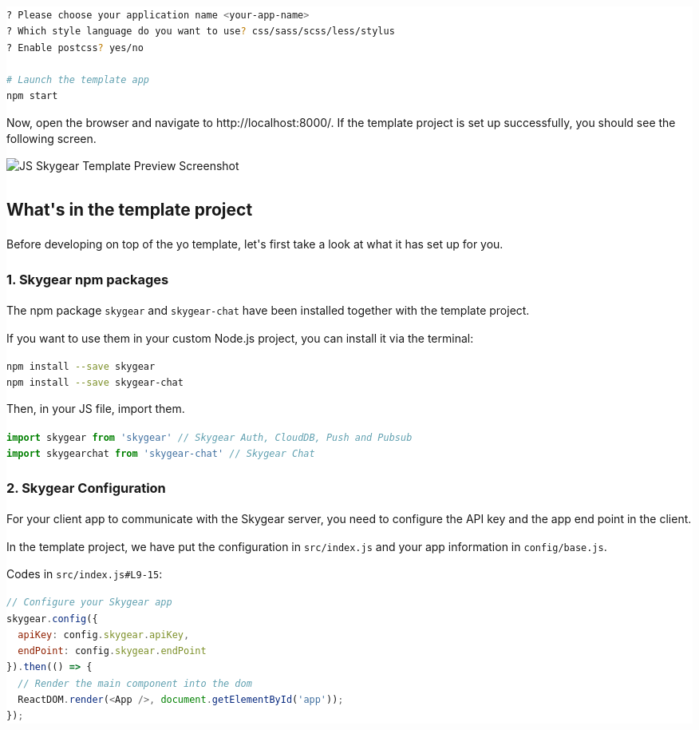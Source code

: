 ``` bash
? Please choose your application name <your-app-name>
? Which style language do you want to use? css/sass/scss/less/stylus
? Enable postcss? yes/no

# Launch the template app
npm start
```
Now, open the browser and navigate to http://localhost:8000/. If the template project is set up successfully, you should see the following screen.

![JS Skygear Template Preview Screenshot](/assets/js/js-app-preview.png)

## What's in the template project

Before developing on top of the yo template, let's first take a look at what it has set up for you.

### 1. Skygear npm packages

The npm package `skygear` and `skygear-chat` have been installed together with the template project.

If you want to use them in your custom Node.js project, you can install it via
the terminal:

``` bash
npm install --save skygear
npm install --save skygear-chat
```

Then, in your JS file, import them.

```javascript
import skygear from 'skygear' // Skygear Auth, CloudDB, Push and Pubsub
import skygearchat from 'skygear-chat' // Skygear Chat
```

### 2. Skygear Configuration

For your client app to communicate with the Skygear server, you need to configure the API key and the app end point in the client.

In the template project, we have put the configuration in ```src/index.js``` and your app information in ```config/base.js```.

Codes in ```src/index.js#L9-15```:

```javascript
// Configure your Skygear app
skygear.config({
  apiKey: config.skygear.apiKey,
  endPoint: config.skygear.endPoint
}).then(() => {
  // Render the main component into the dom
  ReactDOM.render(<App />, document.getElementById('app'));
});
```
